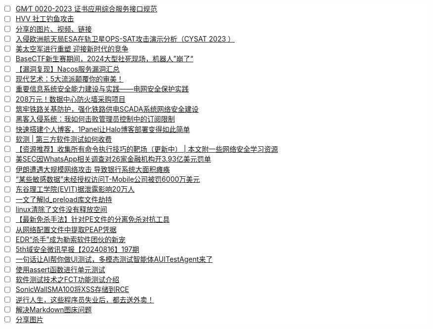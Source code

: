   - [ ] [GM∕T 0020-2023 证书应用综合服务接口规范](https://mp.weixin.qq.com/s?__biz=MjM5OTk4MDE2MA==&mid=2655251426&idx=7&sn=0ea87bdce7fb64e62679793f9ae8c373)
  - [ ] [HVV 社工钓鱼攻击](https://mp.weixin.qq.com/s?__biz=MjM5OTk4MDE2MA==&mid=2655251426&idx=8&sn=22faa7e2697605fff2484896af9066e5)
  - [ ] [分享的图片、视频、链接](https://mp.weixin.qq.com/s?__biz=MzkzNjIzMjM5Ng==&mid=2247489634&idx=1&sn=e8ef01aed10c54c5f659e3e1bf0ebb6a)
  - [ ] [入侵欧洲航天局ESA在轨卫星OPS-SAT攻击演示分析（CYSAT 2023 ）](https://mp.weixin.qq.com/s?__biz=MzkwNjM4NTg4OQ==&mid=2247495922&idx=1&sn=402ac5cd2d37385a4f44eef649783fd8)
  - [ ] [美太空军进行重塑 迎接新时代的竞争](https://mp.weixin.qq.com/s?__biz=MzkwNjM4NTg4OQ==&mid=2247495922&idx=2&sn=1dc0fa4f2c4a76712894edae35c2f1e5)
  - [ ] [BaseCTF新生赛期间，2024大型社死现场，机器人”崩了“](https://mp.weixin.qq.com/s?__biz=Mzg2Nzk0NjA4Mg==&mid=2247489123&idx=1&sn=ee79f0fc7d31a7ae6f0efae6553b1f77)
  - [ ] [【漏洞复现】Nacos服务漏洞汇总](https://mp.weixin.qq.com/s?__biz=MzkxMTY1MTIzOA==&mid=2247484228&idx=1&sn=2fbf91002904df2f6b6949e5747e99a2)
  - [ ] [现代艺术：5大流派颠覆你的审美！](https://mp.weixin.qq.com/s?__biz=MzI2MjcwMTgwOQ==&mid=2247491448&idx=1&sn=b9cb104f559e233d2f162fbbeebae824)
  - [ ] [重要信息系统安全能力建设与实践——电网安全保护实践](https://mp.weixin.qq.com/s?__biz=MzkxNjU2NjY5MQ==&mid=2247505650&idx=1&sn=7b1de6bf00dcae7c00e0af5d56c8114c)
  - [ ] [208万元！数据中心防火墙采购项目](https://mp.weixin.qq.com/s?__biz=MzkxNjU2NjY5MQ==&mid=2247505650&idx=2&sn=bb9929f89e360223d61987085b245cc5)
  - [ ] [筑牢铁路关基防护，强化铁路供电SCADA系统网络安全建设](https://mp.weixin.qq.com/s?__biz=MzkxNjU2NjY5MQ==&mid=2247505650&idx=3&sn=93e9d342507f865d16e9611c2cbd23fb)
  - [ ] [黑客入侵系统：我如何击败管理员控制中的订阅限制](https://mp.weixin.qq.com/s?__biz=MzkwOTE5MDY5NA==&mid=2247498723&idx=1&sn=10f577f9d8606886129026e33f09fee2)
  - [ ] [快速搭建个人博客，1Panel让Halo博客部署变得如此简单](https://mp.weixin.qq.com/s?__biz=MjM5OTc5MjM4Nw==&mid=2457381318&idx=1&sn=46788ae98189702e94ab015676570a9f)
  - [ ] [软测 | 第三方软件测试如何收费](https://mp.weixin.qq.com/s?__biz=Mzg5OTg5OTI1NQ==&mid=2247488251&idx=1&sn=d6505f8c17fc82b367b62185d04fdbaa)
  - [ ] [【资源推荐】收集所有命令执行技巧的靶场（更新中） | 本文附一些网络安全学习资源](https://mp.weixin.qq.com/s?__biz=Mzg4NzgzMjUzOA==&mid=2247484967&idx=1&sn=1bae927d84677fbb4f7e2a9e6ba490bf)
  - [ ] [美SEC因WhatsApp相关调查对26家金融机构开3.93亿美元罚单](https://mp.weixin.qq.com/s?__biz=MzkxNTI2NTQxOA==&mid=2247493510&idx=1&sn=0591ed9db53fe78875e74d7c49688d7e)
  - [ ] [伊朗遭遇大规模网络攻击 导致银行系统大面积瘫痪](https://mp.weixin.qq.com/s?__biz=MzkxNTI2NTQxOA==&mid=2247493510&idx=2&sn=aaa4e8d40a719c8c44d812c547234521)
  - [ ] [“某些敏感数据”未经授权访问T-Mobile公司被罚6000万美元](https://mp.weixin.qq.com/s?__biz=MzkxNTI2NTQxOA==&mid=2247493510&idx=3&sn=6000c9ec16a87f54a95da601c314cef5)
  - [ ] [东谷理工学院(EVIT)据泄露影响20万人](https://mp.weixin.qq.com/s?__biz=MzkxNTI2NTQxOA==&mid=2247493510&idx=4&sn=89392c3f226d63af903f50931bbade6e)
  - [ ] [一文了解ld_preload库文件劫持](https://mp.weixin.qq.com/s?__biz=Mzg2MzkwNDU1Mw==&mid=2247485043&idx=1&sn=49f2220c4930bc3aeefcebfe0d89bc19)
  - [ ] [linux清除了文件没有释放空间](https://mp.weixin.qq.com/s?__biz=Mzg2MzkwNDU1Mw==&mid=2247485043&idx=2&sn=4376467c15a4a7061df3cac7f4d7c494)
  - [ ] [【最新免杀手法】针对PE文件的分离免杀对抗工具](https://mp.weixin.qq.com/s?__biz=Mzg4MTU4NTc2Nw==&mid=2247493058&idx=1&sn=d558c563e8a50e1c1e2fa426c6837077)
  - [ ] [从网络配置文件中提取PEAP凭据](https://mp.weixin.qq.com/s?__biz=Mzg4MTU4NTc2Nw==&mid=2247493058&idx=2&sn=460365fe6bc588bca301a1e5023751b3)
  - [ ] [EDR“杀手”成为勒索软件团伙的新宠](https://mp.weixin.qq.com/s?__biz=MzkyMjQ5ODk5OA==&mid=2247502375&idx=1&sn=e1e77ec6a42d0f380d380da979b1024e)
  - [ ] [5th域安全微讯早报【20240816】197期](https://mp.weixin.qq.com/s?__biz=MzkyMjQ5ODk5OA==&mid=2247502375&idx=2&sn=54eb71b18990fefc4a70615b2db27fbd)
  - [ ] [一句话让AI帮你做UI测试，多模态测试智能体AUITestAgent来了](https://mp.weixin.qq.com/s?__biz=MzA5NDk4NTU3Mg==&mid=2649590180&idx=1&sn=885712e4d1c266cf80957fdc99648bcc)
  - [ ] [使用assert函数进行单元测试](https://mp.weixin.qq.com/s?__biz=MzA5NDk4NTU3Mg==&mid=2649590180&idx=2&sn=63ef7678f80d6a11e3b458912b7a3366)
  - [ ] [软件测试技术之FCT功能测试介绍](https://mp.weixin.qq.com/s?__biz=MzA5NDk4NTU3Mg==&mid=2649590180&idx=3&sn=accdee0fcd353c72aaadbf5a57f0d4d3)
  - [ ] [SonicWallSMA100将XSS存储到RCE](https://mp.weixin.qq.com/s?__biz=MzU2NDY2OTU4Nw==&mid=2247515697&idx=1&sn=37169f9951565dc9937a2a736c5efde3)
  - [ ] [逆行人生，这些程序员失业后，都去送外卖！](https://mp.weixin.qq.com/s?__biz=Mzg5MDA5NzUzNA==&mid=2247487874&idx=1&sn=431564a998de83b0f29273a5f0c9b0ba)
  - [ ] [解决Markdown图床问题](https://mp.weixin.qq.com/s?__biz=MzkzOTIwOTkxMQ==&mid=2247484041&idx=1&sn=9ad771bea7e181b47a1771931a8a446f)
  - [ ] [分享图片](https://mp.weixin.qq.com/s?__biz=MzI3Njc1MjcxMg==&mid=2247493006&idx=1&sn=0fac6cb9dc34b931464f1f19dc140f62)